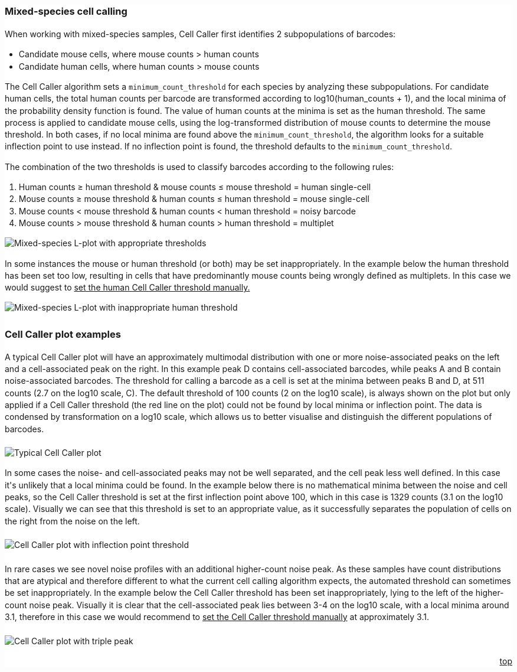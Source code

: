 ### Mixed-species cell calling
When working with mixed-species samples, Cell Caller first identifies 2 subpopulations of barcodes:  
- Candidate mouse cells, where mouse counts &gt; human counts
- Candidate human cells, where human counts &gt; mouse counts

The Cell Caller algorithm sets a `minimum_count_threshold` for each species by analyzing these subpopulations. For candidate human cells, the total human counts per barcode are transformed according to log10(human_counts + 1), and the local minima of the probability density function is found. The value of human counts at the minima is set as the human threshold.
The same process is applied to candidate mouse cells, using the log-transformed distribution of mouse counts to determine the mouse threshold.
In both cases, if no local minima are found above the `minimum_count_threshold`, the algorithm looks for a suitable inflection point to use instead. If no inflection point is found, the threshold defaults to the `minimum_count_threshold`. 

The combination of the two thresholds is used to classify barcodes according to the following rules:
<br>
1. Human counts &ge; human threshold & mouse counts &le; mouse threshold = human single-cell
2. Mouse counts &ge; mouse threshold & human counts &le; human threshold = mouse single-cell
3. Mouse counts &lt; mouse threshold & human counts &lt; human threshold = noisy barcode
4. Mouse counts &gt; mouse threshold & human counts &gt; human threshold = multiplet

<img src="docs/images/mixed_species_appropriate_threshold_L_plot.png" alt="Mixed-species L-plot with appropriate thresholds" width="600" height="400"/>

In some instances the mouse or human threshold (or both) may be set inappropriately. In the example below the human threshold has been set too low, resulting in cells that have predominantly mouse counts being wrongly defined as multiplets. In this case we would suggest to [set the human Cell Caller threshold manually.](#setting-manual-cell-caller-thresholds)

<img src="docs/images/mixed_species_inappropriate_threshold_L_plot.png" alt="Mixed-species L-plot with inappropriate human threshold" width="600" height="400"/>

### Cell Caller plot examples
A typical Cell Caller plot will have an approximately multimodal distribution with one or more noise-associated peaks on the left and a cell-associated peak on the right.
In this example peak D contains cell-associated barcodes, while peaks A and B contain noise-associated barcodes. The threshold for calling a barcode as a cell is set at the minima between peaks B and D, at 511 counts (2.7 on the log10 scale, C). The default threshold of 100 counts (2 on the log10 scale), is always shown on the plot but only applied if a Cell Caller threshold (the red line on the plot) could not be found by local minima or inflection point. The data is condensed by transformation on a log10 scale, which allows us to better visualise and distinguish the different populations of barcodes. <br><br>
<img src="docs/images/typical_cell_caller.png" alt="Typical Cell Caller plot" width="600" height="400"/>

In some cases the noise- and cell-associated peaks may not be well separated, and the cell peak less well defined. In this case it's unlikely that a local minima could be found. In the example below there is no mathematical minima between the noise and cell peaks, so the Cell Caller threshold is set at the first inflection point above 100, which in this case is 1329 counts (3.1 on the log10 scale). Visually we can see that this threshold is set to an appropriate value, as it successfully separates the population of cells on the right from the noise on the left. <br><br>
<img src="docs/images/inflection_point.png" alt="Cell Caller plot with inflection point threshold" width="600" height="400">
<br><br>
In rare cases we see novel noise profiles with an additional higher-count noise peak. As these samples have count distributions that are atypical and therefore different to what the current cell calling algorithm expects, the automated threshold can sometimes be set inappropriately. In the example below the Cell Caller threshold has been set inappropriately, lying to the left of the higher-count noise peak. Visually it is clear that the cell-associated peak lies between 3-4 on the log10 scale, with a local minima around 3.1, therefore in this case we would recommend to [set the Cell Caller threshold manually](#setting-manual-cell-caller-thresholds) at approximately 3.1. <br><br>
<a id="triple-peak-plot"></a>
<img src="docs/images/triple_peak.png" alt="Cell Caller plot with triple peak" width="600" height="400">
<div style="text-align: right"><a href="#cs-genetics-scrna-seq-pipeline">top</a></div>
